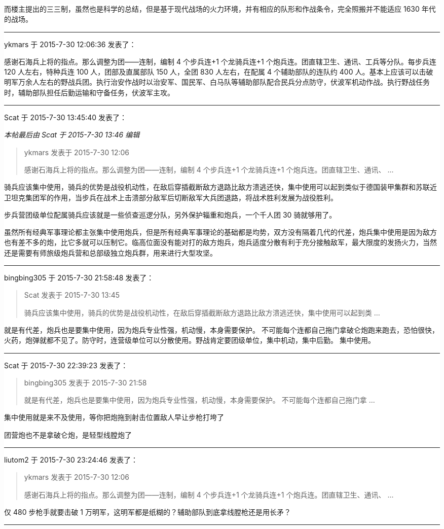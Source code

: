而楼主提出的三三制，虽然也是科学的总结，但是基于现代战场的火力环境，并有相应的队形和作战条令，完全照搬并不能适应 1630 年代的战场。

---

ykmars 于 2015-7-30 12:06:36 发表了：

感谢石海兵上将的指点。那么调整为团——连制，编制 4 个步兵连+1 个龙骑兵连+1 个炮兵连。团直辖卫生、通讯、工兵等分队。每步兵连 120 人左右，特种兵连 100 人，团部及直属部队 150 人，全团 830 人左右，在配属 4 个辅助部队的连队约 400 人。基本上应该可以击破明军万余人左右的野战兵团。执行治安作战时以治安军、国民军、白马队等辅助部队配合民兵分点防守，伏波军机动作战。执行野战任务时，辅助部队担任后勤运输和守备任务，伏波军主攻。

---

Scat 于 2015-7-30 13:45:40 发表了：

_本帖最后由 Scat 于 2015-7-30 13:46 编辑_

> ykmars 发表于 2015-7-30 12:06
>
> 感谢石海兵上将的指点。那么调整为团——连制，编制 4 个步兵连+1 个龙骑兵连+1 个炮兵连。团直辖卫生、通讯、 ...

骑兵应该集中使用，骑兵的优势是战役机动性，在敌后穿插截断敌方退路比敌方溃逃还快，集中使用可以起到类似于德国装甲集群和苏联近卫坦克集团军的作用，当步兵在战术上击溃部分敌军后切断敌军大兵团退路，将战术胜利发展为战役胜利。

步兵营团级单位配属骑兵应该就是一些侦查巡逻分队，另外保护辎重和炮兵，一个千人团 30 骑就够用了。

虽然所有经典军事理论都主张集中使用炮兵，但是所有经典军事理论的基础都是均势，双方没有隔着几代的代差，炮兵集中使用是因为敌方也有差不多的炮，比它多就可以压制它。临高位面没有能对打的敌方炮兵，炮兵适度分散有利于充分接触敌军，最大限度的发扬火力，当然还是需要有师旅级炮兵营和总部级独立炮兵群，用来进行大型攻坚。

---

bingbing305 于 2015-7-30 21:58:48 发表了：

> Scat 发表于 2015-7-30 13:45
>
> 骑兵应该集中使用，骑兵的优势是战役机动性，在敌后穿插截断敌方退路比敌方溃逃还快，集中使用可以起到类 ...

就是有代差，炮兵也是要集中使用，因为炮兵专业性强，机动慢，本身需要保护。 不可能每个连都自己拖门拿破仑炮跑来跑去，恐怕很快，火药，炮弹就都不见了。防守时，连营级单位可以分散使用。野战肯定要团级单位，集中机动，集中后勤。 集中使用。

---

Scat 于 2015-7-30 22:39:23 发表了：

> bingbing305 发表于 2015-7-30 21:58
>
> 就是有代差，炮兵也是要集中使用，因为炮兵专业性强，机动慢，本身需要保护。 不可能每个连都自己拖门拿 ...

集中使用就是来不及使用，等你把炮拖到射击位置敌人早让步枪打垮了

团营炮也不是拿破仑炮，是轻型线膛炮了

---

liutom2 于 2015-7-30 23:24:46 发表了：

> ykmars 发表于 2015-7-30 12:06
>
> 感谢石海兵上将的指点。那么调整为团——连制，编制 4 个步兵连+1 个龙骑兵连+1 个炮兵连。团直辖卫生、通讯、 ...

仅 480 步枪手就要击破 1 万明军，这明军都是纸糊的？辅助部队到底拿线膛枪还是用长矛？

---